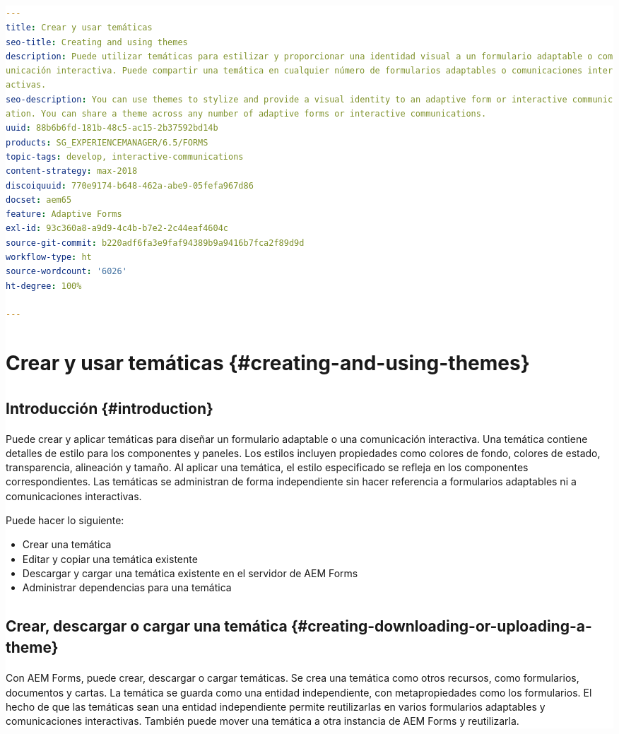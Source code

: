 ```yaml
---
title: Crear y usar temáticas
seo-title: Creating and using themes
description: Puede utilizar temáticas para estilizar y proporcionar una identidad visual a un formulario adaptable o comunicación interactiva. Puede compartir una temática en cualquier número de formularios adaptables o comunicaciones interactivas.
seo-description: You can use themes to stylize and provide a visual identity to an adaptive form or interactive communication. You can share a theme across any number of adaptive forms or interactive communications.
uuid: 88b6b6fd-181b-48c5-ac15-2b37592bd14b
products: SG_EXPERIENCEMANAGER/6.5/FORMS
topic-tags: develop, interactive-communications
content-strategy: max-2018
discoiquuid: 770e9174-b648-462a-abe9-05fefa967d86
docset: aem65
feature: Adaptive Forms
exl-id: 93c360a8-a9d9-4c4b-b7e2-2c44eaf4604c
source-git-commit: b220adf6fa3e9faf94389b9a9416b7fca2f89d9d
workflow-type: ht
source-wordcount: '6026'
ht-degree: 100%

---
```


# Crear y usar temáticas {#creating-and-using-themes}

## Introducción {#introduction}

Puede crear y aplicar temáticas para diseñar un formulario adaptable o una comunicación interactiva. Una temática contiene detalles de estilo para los componentes y paneles. Los estilos incluyen propiedades como colores de fondo, colores de estado, transparencia, alineación y tamaño. Al aplicar una temática, el estilo especificado se refleja en los componentes correspondientes. Las temáticas se administran de forma independiente sin hacer referencia a formularios adaptables ni a comunicaciones interactivas.

Puede hacer lo siguiente:

* Crear una temática
* Editar y copiar una temática existente
* Descargar y cargar una temática existente en el servidor de AEM Forms
* Administrar dependencias para una temática

## Crear, descargar o cargar una temática {#creating-downloading-or-uploading-a-theme}

Con AEM Forms, puede crear, descargar o cargar temáticas. Se crea una temática como otros recursos, como formularios, documentos y cartas. La temática se guarda como una entidad independiente, con metapropiedades como los formularios. El hecho de que las temáticas sean una entidad independiente permite reutilizarlas en varios formularios adaptables y comunicaciones interactivas. También puede mover una temática a otra instancia de AEM Forms y reutilizarla.

